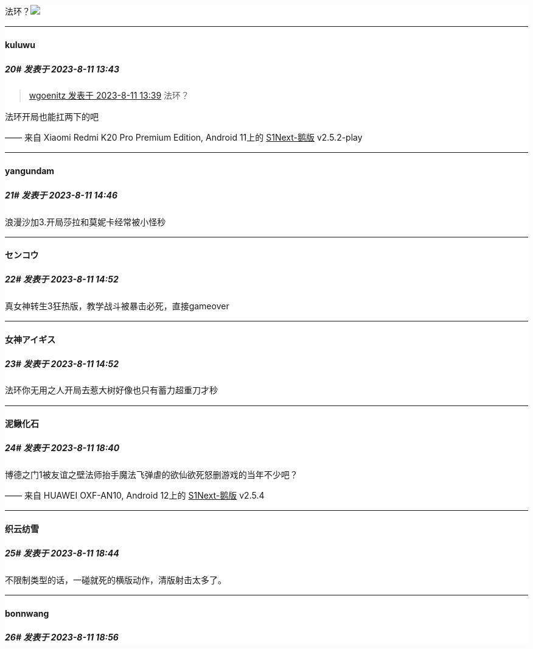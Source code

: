 法环？<img src="https://static.saraba1st.com/image/smiley/face2017/067.png" referrerpolicy="no-referrer">

*****

####  kuluwu  
##### 20#       发表于 2023-8-11 13:43

<blockquote><a href="httphttps://bbs.saraba1st.com/2b/forum.php?mod=redirect&amp;goto=findpost&amp;pid=61991568&amp;ptid=2147965" target="_blank">wgoenitz 发表于 2023-8-11 13:39</a>
法环？</blockquote>
法环开局也能扛两下的吧

—— 来自 Xiaomi Redmi K20 Pro Premium Edition, Android 11上的 [S1Next-鹅版](https://github.com/ykrank/S1-Next/releases) v2.5.2-play

*****

####  yangundam  
##### 21#       发表于 2023-8-11 14:46

浪漫沙加3.开局莎拉和莫妮卡经常被小怪秒

*****

####  センコウ  
##### 22#       发表于 2023-8-11 14:52

真女神转生3狂热版，教学战斗被暴击必死，直接gameover

*****

####  女神アイギス  
##### 23#       发表于 2023-8-11 14:52

法环你无用之人开局去惹大树好像也只有蓄力超重刀才秒

*****

####  泥鳅化石  
##### 24#       发表于 2023-8-11 18:40

博德之门1被友谊之壁法师抬手魔法飞弹虐的欲仙欲死怒删游戏的当年不少吧？

—— 来自 HUAWEI OXF-AN10, Android 12上的 [S1Next-鹅版](https://github.com/ykrank/S1-Next/releases) v2.5.4

*****

####  织云纺雪  
##### 25#       发表于 2023-8-11 18:44

不限制类型的话，一碰就死的横版动作，清版射击太多了。

*****

####  bonnwang  
##### 26#       发表于 2023-8-11 18:56
